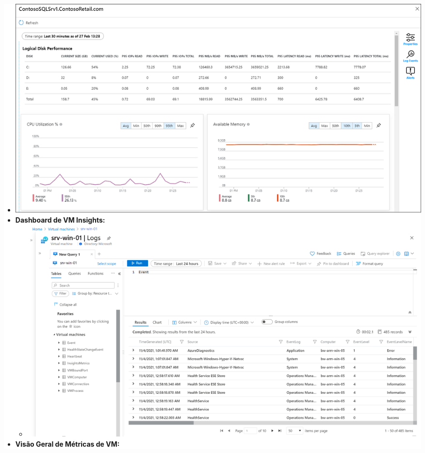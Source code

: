   - ![Visão Geral do Monitoramento de VM](images/vm_monitoring_overview.png)
- **Dashboard de VM Insights:**
  - ![Dashboard de VM Insights](images/vm_insights_dashboard.png)
- **Visão Geral de Métricas de VM:**